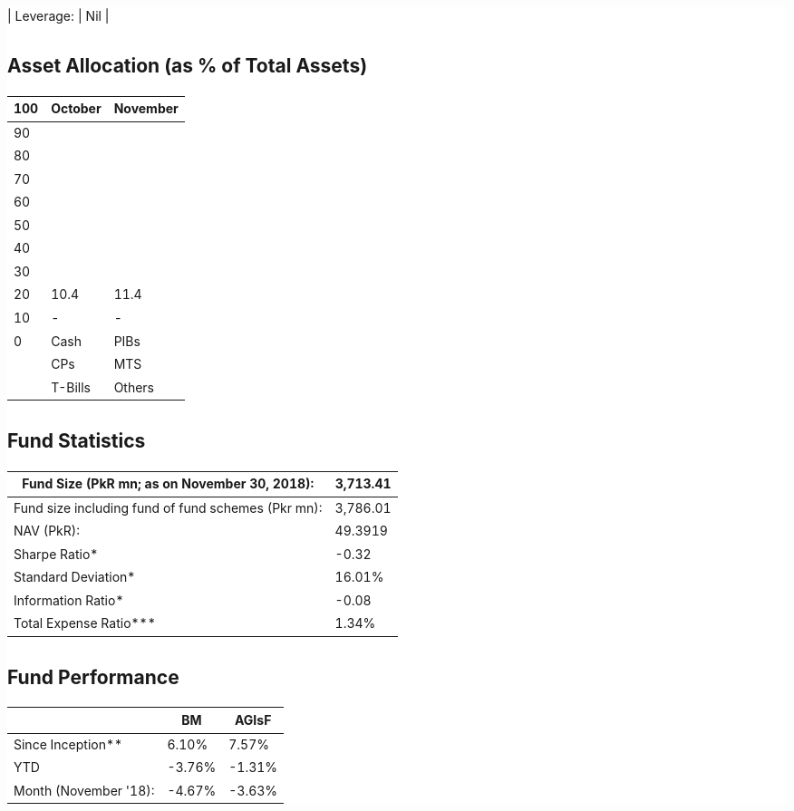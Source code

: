 | Leverage:                | Nil                     |

## Asset Allocation (as % of Total Assets)

| 100 | October | November |
| --- | ------- | -------- |
| 90  |         |          |
| 80  |         |          |
| 70  |         |          |
| 60  |         |          |
| 50  |         |          |
| 40  |         |          |
| 30  |         |          |
| 20  | 10.4    | 11.4     |
| 10  | -       | -        |
| 0   | Cash    | PIBs     |
|     | CPs     | MTS      |
|     | T-Bills | Others   |

## Fund Statistics

| Fund Size (PkR mn; as on November 30, 2018):       | 3,713.41 |
| -------------------------------------------------- | -------- |
| Fund size including fund of fund schemes (Pkr mn): | 3,786.01 |
| NAV (PkR):                                         | 49.3919  |
| Sharpe Ratio\*                                     | -0.32    |
| Standard Deviation\*                               | 16.01%   |
| Information Ratio\*                                | -0.08    |
| Total Expense Ratio\*\*\*                          | 1.34%    |

## Fund Performance

|                       | BM     | AGIsF  |
| --------------------- | ------ | ------ |
| Since Inception\*\*   | 6.10%  | 7.57%  |
| YTD                   | -3.76% | -1.31% |
| Month (November '18): | -4.67% | -3.63% |
